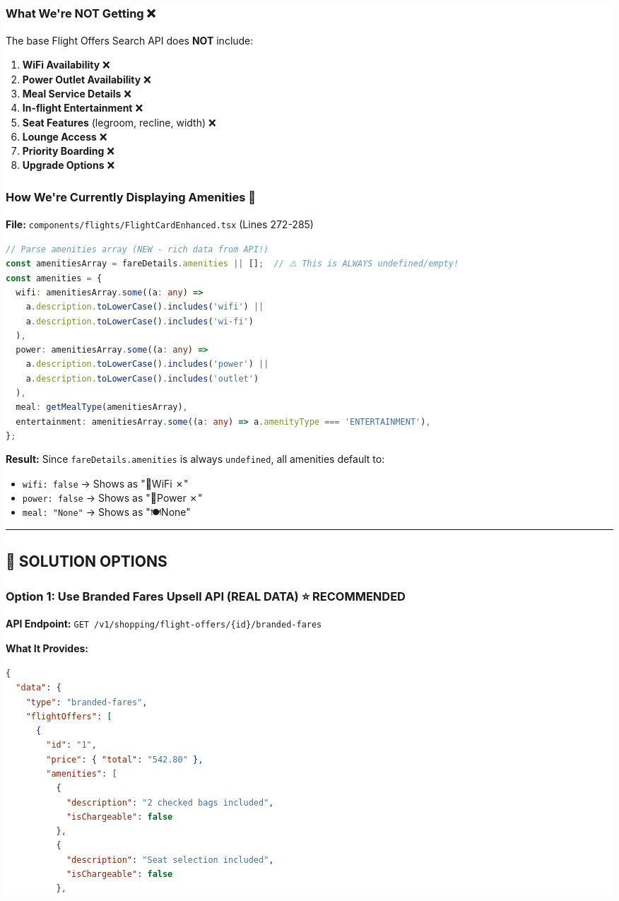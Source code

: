 ### What We're NOT Getting ❌

The base Flight Offers Search API does **NOT** include:

1. **WiFi Availability** ❌
2. **Power Outlet Availability** ❌
3. **Meal Service Details** ❌
4. **In-flight Entertainment** ❌
5. **Seat Features** (legroom, recline, width) ❌
6. **Lounge Access** ❌
7. **Priority Boarding** ❌
8. **Upgrade Options** ❌

### How We're Currently Displaying Amenities 🔧

**File:** `components/flights/FlightCardEnhanced.tsx` (Lines 272-285)

```typescript
// Parse amenities array (NEW - rich data from API!)
const amenitiesArray = fareDetails.amenities || [];  // ⚠️ This is ALWAYS undefined/empty!
const amenities = {
  wifi: amenitiesArray.some((a: any) =>
    a.description.toLowerCase().includes('wifi') ||
    a.description.toLowerCase().includes('wi-fi')
  ),
  power: amenitiesArray.some((a: any) =>
    a.description.toLowerCase().includes('power') ||
    a.description.toLowerCase().includes('outlet')
  ),
  meal: getMealType(amenitiesArray),
  entertainment: amenitiesArray.some((a: any) => a.amenityType === 'ENTERTAINMENT'),
};
```

**Result:** Since `fareDetails.amenities` is always `undefined`, all amenities default to:
- `wifi: false` → Shows as "📶WiFi ✗"
- `power: false` → Shows as "🔌Power ✗"
- `meal: "None"` → Shows as "🍽️None"

---

## 🎯 SOLUTION OPTIONS

### Option 1: Use Branded Fares Upsell API (REAL DATA) ⭐ RECOMMENDED

**API Endpoint:** `GET /v1/shopping/flight-offers/{id}/branded-fares`

**What It Provides:**
```json
{
  "data": {
    "type": "branded-fares",
    "flightOffers": [
      {
        "id": "1",
        "price": { "total": "542.80" },
        "amenities": [
          {
            "description": "2 checked bags included",
            "isChargeable": false
          },
          {
            "description": "Seat selection included",
            "isChargeable": false
          },
```